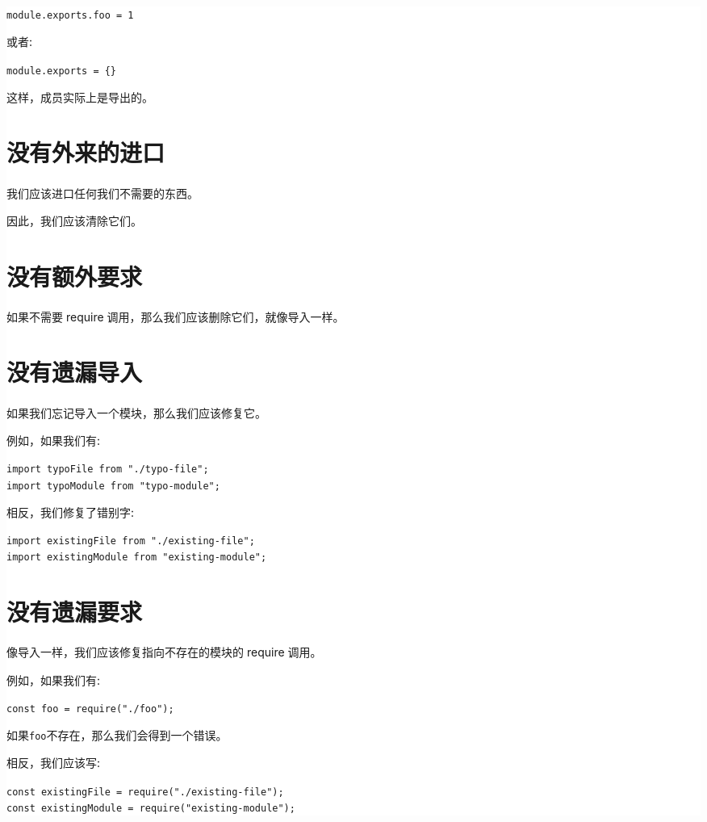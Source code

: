 ```
module.exports.foo = 1
```

或者:

```
module.exports = {}
```

这样，成员实际上是导出的。

# 没有外来的进口

我们应该进口任何我们不需要的东西。

因此，我们应该清除它们。

# 没有额外要求

如果不需要 require 调用，那么我们应该删除它们，就像导入一样。

# 没有遗漏导入

如果我们忘记导入一个模块，那么我们应该修复它。

例如，如果我们有:

```
import typoFile from "./typo-file";
import typoModule from "typo-module"; 
```

相反，我们修复了错别字:

```
import existingFile from "./existing-file";
import existingModule from "existing-module";
```

# 没有遗漏要求

像导入一样，我们应该修复指向不存在的模块的 require 调用。

例如，如果我们有:

```
const foo = require("./foo");
```

如果`foo`不存在，那么我们会得到一个错误。

相反，我们应该写:

```
const existingFile = require("./existing-file");
const existingModule = require("existing-module");
```
